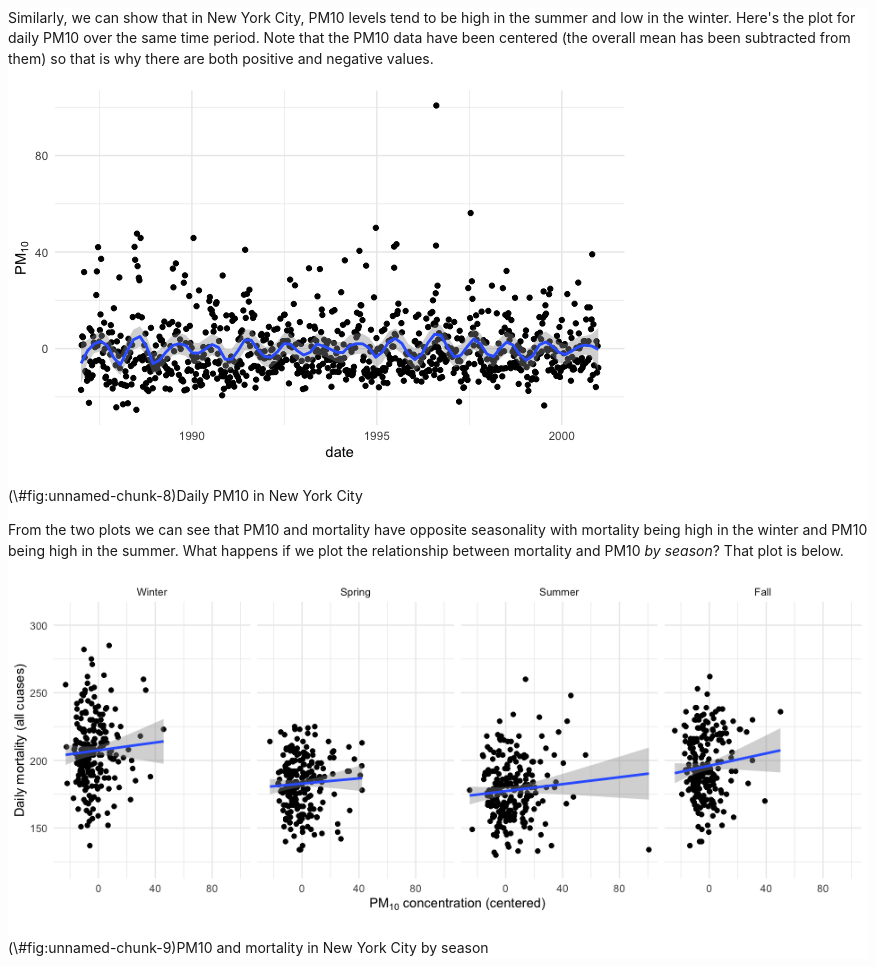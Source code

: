 Similarly, we can show that in New York City, PM10 levels tend to be high in the summer and low in the winter. Here's the plot for daily PM10 over the same time period. Note that the PM10 data have been centered (the overall mean has been subtracted from them) so that is why there are both positive and negative values.

<div class="figure">
<img src="images/principles-unnamed-chunk-8-1.png" alt="Daily PM10 in New York City"  />
<p class="caption">(\#fig:unnamed-chunk-8)Daily PM10 in New York City</p>
</div>

From the two plots we can see that PM10 and mortality have opposite seasonality with mortality being high in the winter and PM10 being high in the summer. What happens if we plot the relationship between mortality and PM10 *by season*? That plot is below.


<div class="figure">
<img src="images/principles-unnamed-chunk-9-1.png" alt="PM10 and mortality in New York City by season"  />
<p class="caption">(\#fig:unnamed-chunk-9)PM10 and mortality in New York City by season</p>
</div>

